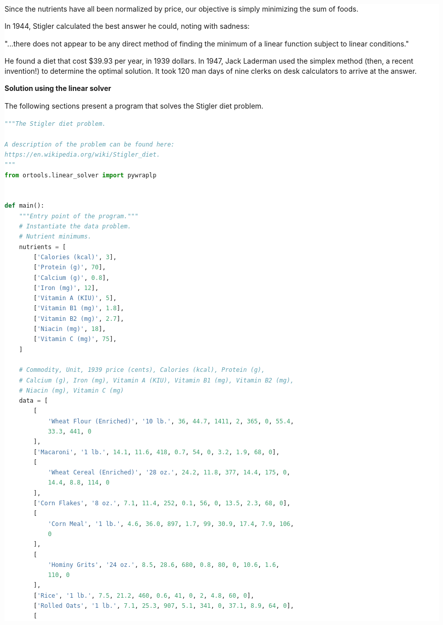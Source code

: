 Since the nutrients have all been normalized by price, our objective is simply minimizing the sum of foods.

In 1944, Stigler calculated the best answer he could, noting with sadness:

"...there does not appear to be any direct method of finding the minimum of a linear function subject to linear conditions."

He found a diet that cost $39.93 per year, in 1939 dollars. In 1947, Jack Laderman used the simplex method (then, a recent invention!) to determine the optimal solution. It took 120 man days of nine clerks on desk calculators to arrive at the answer.

**Solution using the linear solver**

The following sections present a program that solves the Stigler diet problem.


```python colab={"base_uri": "https://localhost:8080/"} id="LrHQ9eJqyuku" executionInfo={"status": "ok", "timestamp": 1634718152111, "user_tz": -330, "elapsed": 1341, "user": {"displayName": "Sparsh Agarwal", "photoUrl": "https://lh3.googleusercontent.com/a/default-user=s64", "userId": "13037694610922482904"}} outputId="5cd7b30a-d7d4-43eb-d629-e6983de279f3"
"""The Stigler diet problem.

A description of the problem can be found here:
https://en.wikipedia.org/wiki/Stigler_diet.
"""
from ortools.linear_solver import pywraplp


def main():
    """Entry point of the program."""
    # Instantiate the data problem.
    # Nutrient minimums.
    nutrients = [
        ['Calories (kcal)', 3],
        ['Protein (g)', 70],
        ['Calcium (g)', 0.8],
        ['Iron (mg)', 12],
        ['Vitamin A (KIU)', 5],
        ['Vitamin B1 (mg)', 1.8],
        ['Vitamin B2 (mg)', 2.7],
        ['Niacin (mg)', 18],
        ['Vitamin C (mg)', 75],
    ]

    # Commodity, Unit, 1939 price (cents), Calories (kcal), Protein (g),
    # Calcium (g), Iron (mg), Vitamin A (KIU), Vitamin B1 (mg), Vitamin B2 (mg),
    # Niacin (mg), Vitamin C (mg)
    data = [
        [
            'Wheat Flour (Enriched)', '10 lb.', 36, 44.7, 1411, 2, 365, 0, 55.4,
            33.3, 441, 0
        ],
        ['Macaroni', '1 lb.', 14.1, 11.6, 418, 0.7, 54, 0, 3.2, 1.9, 68, 0],
        [
            'Wheat Cereal (Enriched)', '28 oz.', 24.2, 11.8, 377, 14.4, 175, 0,
            14.4, 8.8, 114, 0
        ],
        ['Corn Flakes', '8 oz.', 7.1, 11.4, 252, 0.1, 56, 0, 13.5, 2.3, 68, 0],
        [
            'Corn Meal', '1 lb.', 4.6, 36.0, 897, 1.7, 99, 30.9, 17.4, 7.9, 106,
            0
        ],
        [
            'Hominy Grits', '24 oz.', 8.5, 28.6, 680, 0.8, 80, 0, 10.6, 1.6,
            110, 0
        ],
        ['Rice', '1 lb.', 7.5, 21.2, 460, 0.6, 41, 0, 2, 4.8, 60, 0],
        ['Rolled Oats', '1 lb.', 7.1, 25.3, 907, 5.1, 341, 0, 37.1, 8.9, 64, 0],
        [
```
